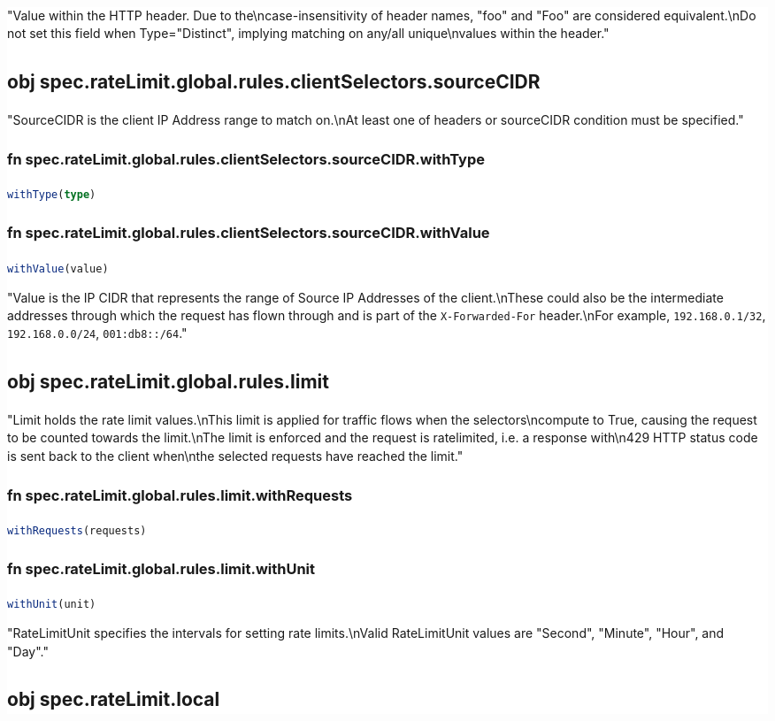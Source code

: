 "Value within the HTTP header. Due to the\ncase-insensitivity of header names, \"foo\" and \"Foo\" are considered equivalent.\nDo not set this field when Type=\"Distinct\", implying matching on any/all unique\nvalues within the header."

## obj spec.rateLimit.global.rules.clientSelectors.sourceCIDR

"SourceCIDR is the client IP Address range to match on.\nAt least one of headers or sourceCIDR condition must be specified."

### fn spec.rateLimit.global.rules.clientSelectors.sourceCIDR.withType

```ts
withType(type)
```



### fn spec.rateLimit.global.rules.clientSelectors.sourceCIDR.withValue

```ts
withValue(value)
```

"Value is the IP CIDR that represents the range of Source IP Addresses of the client.\nThese could also be the intermediate addresses through which the request has flown through and is part of the  `X-Forwarded-For` header.\nFor example, `192.168.0.1/32`, `192.168.0.0/24`, `001:db8::/64`."

## obj spec.rateLimit.global.rules.limit

"Limit holds the rate limit values.\nThis limit is applied for traffic flows when the selectors\ncompute to True, causing the request to be counted towards the limit.\nThe limit is enforced and the request is ratelimited, i.e. a response with\n429 HTTP status code is sent back to the client when\nthe selected requests have reached the limit."

### fn spec.rateLimit.global.rules.limit.withRequests

```ts
withRequests(requests)
```



### fn spec.rateLimit.global.rules.limit.withUnit

```ts
withUnit(unit)
```

"RateLimitUnit specifies the intervals for setting rate limits.\nValid RateLimitUnit values are \"Second\", \"Minute\", \"Hour\", and \"Day\"."

## obj spec.rateLimit.local
